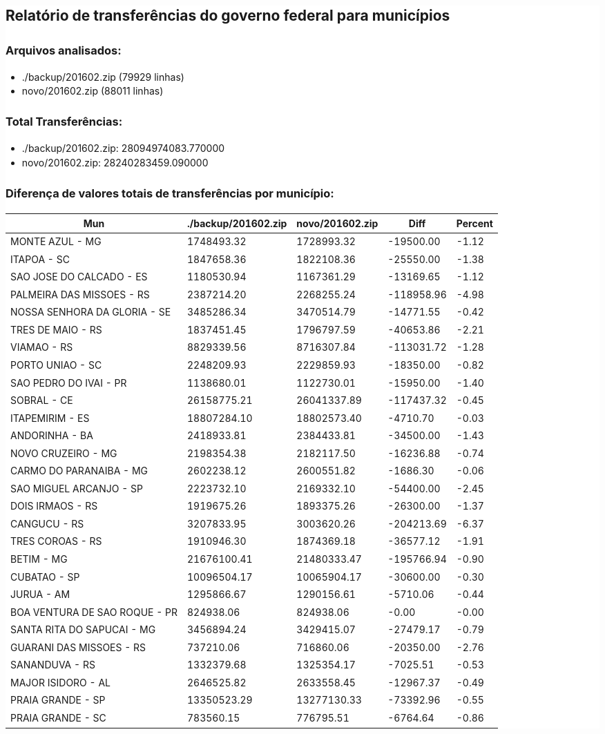 ## Relatório de transferências do governo federal para municípios
### Arquivos analisados:
* ./backup/201602.zip (79929 linhas)
* novo/201602.zip (88011 linhas)
### Total Transferências:
* ./backup/201602.zip: 28094974083.770000
* novo/201602.zip: 28240283459.090000
### Diferença de valores totais de transferências por município:
| Mun | ./backup/201602.zip | novo/201602.zip | Diff | Percent |
| --- | --- | --- | --- | --- |
| MONTE AZUL - MG | 1748493.32 | 1728993.32 | -19500.00 | -1.12 |
| ITAPOA - SC | 1847658.36 | 1822108.36 | -25550.00 | -1.38 |
| SAO JOSE DO CALCADO - ES | 1180530.94 | 1167361.29 | -13169.65 | -1.12 |
| PALMEIRA DAS MISSOES - RS | 2387214.20 | 2268255.24 | -118958.96 | -4.98 |
| NOSSA SENHORA DA GLORIA - SE | 3485286.34 | 3470514.79 | -14771.55 | -0.42 |
| TRES DE MAIO - RS | 1837451.45 | 1796797.59 | -40653.86 | -2.21 |
| VIAMAO - RS | 8829339.56 | 8716307.84 | -113031.72 | -1.28 |
| PORTO UNIAO - SC | 2248209.93 | 2229859.93 | -18350.00 | -0.82 |
| SAO PEDRO DO IVAI - PR | 1138680.01 | 1122730.01 | -15950.00 | -1.40 |
| SOBRAL - CE | 26158775.21 | 26041337.89 | -117437.32 | -0.45 |
| ITAPEMIRIM - ES | 18807284.10 | 18802573.40 | -4710.70 | -0.03 |
| ANDORINHA - BA | 2418933.81 | 2384433.81 | -34500.00 | -1.43 |
| NOVO CRUZEIRO - MG | 2198354.38 | 2182117.50 | -16236.88 | -0.74 |
| CARMO DO PARANAIBA - MG | 2602238.12 | 2600551.82 | -1686.30 | -0.06 |
| SAO MIGUEL ARCANJO - SP | 2223732.10 | 2169332.10 | -54400.00 | -2.45 |
| DOIS IRMAOS - RS | 1919675.26 | 1893375.26 | -26300.00 | -1.37 |
| CANGUCU - RS | 3207833.95 | 3003620.26 | -204213.69 | -6.37 |
| TRES COROAS - RS | 1910946.30 | 1874369.18 | -36577.12 | -1.91 |
| BETIM - MG | 21676100.41 | 21480333.47 | -195766.94 | -0.90 |
| CUBATAO - SP | 10096504.17 | 10065904.17 | -30600.00 | -0.30 |
| JURUA - AM | 1295866.67 | 1290156.61 | -5710.06 | -0.44 |
| BOA VENTURA DE SAO ROQUE - PR | 824938.06 | 824938.06 | -0.00 | -0.00 |
| SANTA RITA DO SAPUCAI - MG | 3456894.24 | 3429415.07 | -27479.17 | -0.79 |
| GUARANI DAS MISSOES - RS | 737210.06 | 716860.06 | -20350.00 | -2.76 |
| SANANDUVA - RS | 1332379.68 | 1325354.17 | -7025.51 | -0.53 |
| MAJOR ISIDORO - AL | 2646525.82 | 2633558.45 | -12967.37 | -0.49 |
| PRAIA GRANDE - SP | 13350523.29 | 13277130.33 | -73392.96 | -0.55 |
| PRAIA GRANDE - SC | 783560.15 | 776795.51 | -6764.64 | -0.86 |